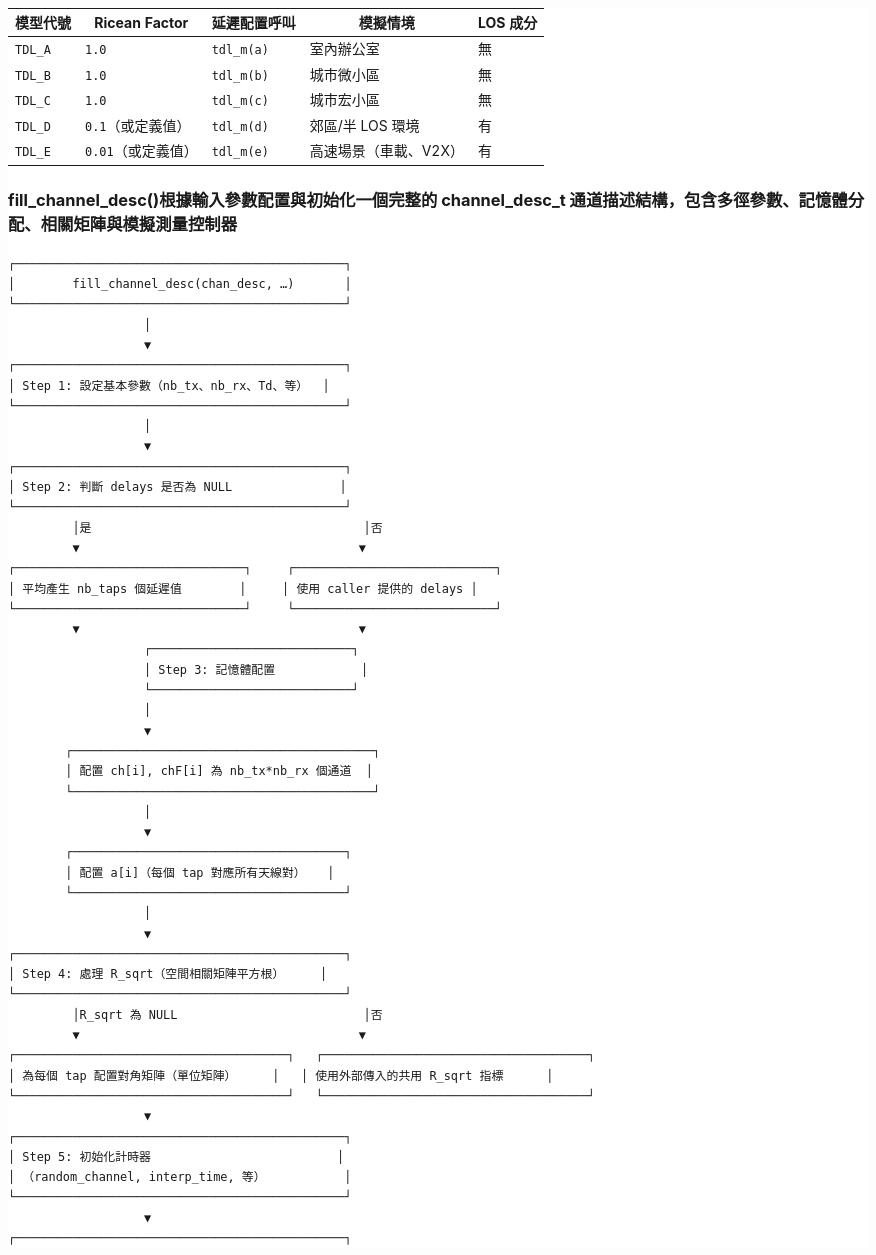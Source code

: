 | 模型代號    | Ricean Factor | 延遲配置呼叫     | 模擬情境         | LOS 成分 |
| ------- | ------------- | ---------- | ------------ | ------ |
| `TDL_A` | `1.0`         | `tdl_m(a)` | 室內辦公室        |  無    |
| `TDL_B` | `1.0`         | `tdl_m(b)` | 城市微小區        |  無    |
| `TDL_C` | `1.0`         | `tdl_m(c)` | 城市宏小區        |  無    |
| `TDL_D` | `0.1`（或定義值）   | `tdl_m(d)` | 郊區/半 LOS 環境  |  有    |
| `TDL_E` | `0.01`（或定義值）  | `tdl_m(e)` | 高速場景（車載、V2X） |  有    |

### fill_channel_desc()根據輸入參數配置與初始化一個完整的 channel_desc_t 通道描述結構，包含多徑參數、記憶體分配、相關矩陣與模擬測量控制器
```
┌──────────────────────────────────────────────┐
│        fill_channel_desc(chan_desc, …)       │
└──────────────────────────────────────────────┘
                   │
                   ▼
┌──────────────────────────────────────────────┐
│ Step 1: 設定基本參數（nb_tx、nb_rx、Td、等）  │
└──────────────────────────────────────────────┘
                   │
                   ▼
┌──────────────────────────────────────────────┐
│ Step 2: 判斷 delays 是否為 NULL               │
└──────────────────────────────────────────────┘
         │是                                      │否
         ▼                                       ▼
┌────────────────────────────────┐     ┌────────────────────────────┐
│ 平均產生 nb_taps 個延遲值        │     │ 使用 caller 提供的 delays │
└────────────────────────────────┘     └────────────────────────────┘
         ▼                                       ▼
                   ┌────────────────────────────┐
                   │ Step 3: 記憶體配置            │
                   └────────────────────────────┘
                   │
                   ▼
        ┌──────────────────────────────────────────┐
        │ 配置 ch[i], chF[i] 為 nb_tx*nb_rx 個通道  │
        └──────────────────────────────────────────┘
                   │
                   ▼
        ┌──────────────────────────────────────┐
        │ 配置 a[i]（每個 tap 對應所有天線對）   │
        └──────────────────────────────────────┘
                   │
                   ▼
┌──────────────────────────────────────────────┐
│ Step 4: 處理 R_sqrt（空間相關矩陣平方根）     │
└──────────────────────────────────────────────┘
         │R_sqrt 為 NULL                          │否
         ▼                                       ▼
┌──────────────────────────────────────┐   ┌─────────────────────────────────────┐
│ 為每個 tap 配置對角矩陣（單位矩陣）     │   │ 使用外部傳入的共用 R_sqrt 指標      │
└──────────────────────────────────────┘   └─────────────────────────────────────┘
                   ▼
┌──────────────────────────────────────────────┐
│ Step 5: 初始化計時器                          │
│ （random_channel, interp_time, 等）           │
└──────────────────────────────────────────────┘
                   ▼
┌──────────────────────────────────────────────┐
```